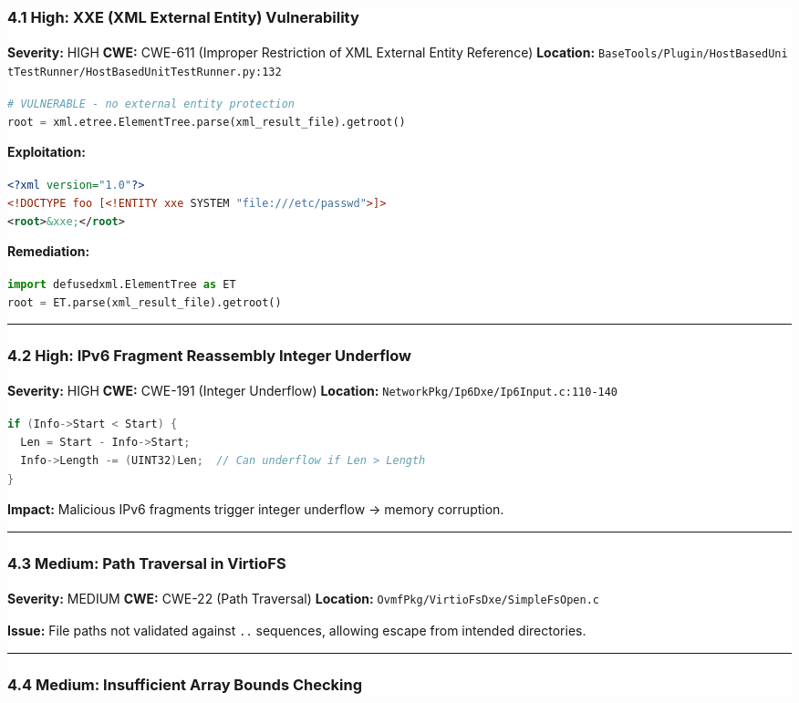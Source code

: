 ### 4.1 High: XXE (XML External Entity) Vulnerability

**Severity:** HIGH
**CWE:** CWE-611 (Improper Restriction of XML External Entity Reference)
**Location:** `BaseTools/Plugin/HostBasedUnitTestRunner/HostBasedUnitTestRunner.py:132`

```python
# VULNERABLE - no external entity protection
root = xml.etree.ElementTree.parse(xml_result_file).getroot()
```

**Exploitation:**

```xml
<?xml version="1.0"?>
<!DOCTYPE foo [<!ENTITY xxe SYSTEM "file:///etc/passwd">]>
<root>&xxe;</root>
```

**Remediation:**

```python
import defusedxml.ElementTree as ET
root = ET.parse(xml_result_file).getroot()
```

---

### 4.2 High: IPv6 Fragment Reassembly Integer Underflow

**Severity:** HIGH
**CWE:** CWE-191 (Integer Underflow)
**Location:** `NetworkPkg/Ip6Dxe/Ip6Input.c:110-140`

```c
if (Info->Start < Start) {
  Len = Start - Info->Start;
  Info->Length -= (UINT32)Len;  // Can underflow if Len > Length
}
```

**Impact:** Malicious IPv6 fragments trigger integer underflow → memory corruption.

---

### 4.3 Medium: Path Traversal in VirtioFS

**Severity:** MEDIUM
**CWE:** CWE-22 (Path Traversal)
**Location:** `OvmfPkg/VirtioFsDxe/SimpleFsOpen.c`

**Issue:** File paths not validated against `..` sequences, allowing escape from intended directories.

---

### 4.4 Medium: Insufficient Array Bounds Checking
